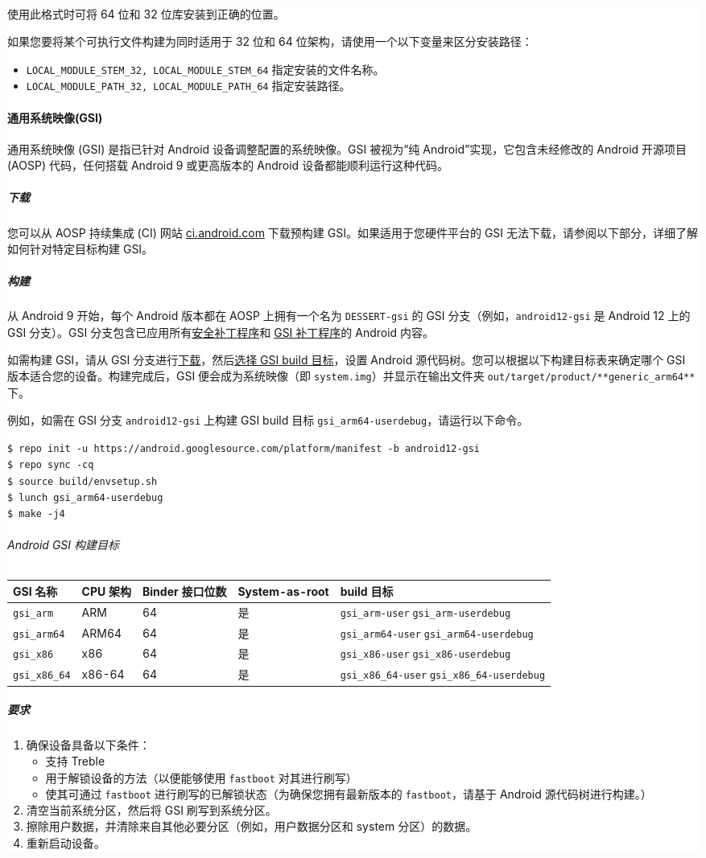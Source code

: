 使用此格式时可将 64 位和 32 位库安装到正确的位置。

如果您要将某个可执行文件构建为同时适用于 32 位和 64 位架构，请使用一个以下变量来区分安装路径：

- `LOCAL_MODULE_STEM_32, LOCAL_MODULE_STEM_64`
  指定安装的文件名称。
- `LOCAL_MODULE_PATH_32, LOCAL_MODULE_PATH_64`
  指定安装路径。

#### 通用系统映像(GSI)

通用系统映像 (GSI) 是指已针对 Android 设备调整配置的系统映像。GSI 被视为“纯 Android”实现，它包含未经修改的 Android 开源项目 (AOSP) 代码，任何搭载 Android 9 或更高版本的 Android 设备都能顺利运行这种代码。

##### 下载

您可以从 AOSP 持续集成 (CI) 网站 [ci.android.com](https://ci.android.com/builds/branches/aosp-android12-gsi/grid?hl=zh-cn) 下载预构建 GSI。如果适用于您硬件平台的 GSI 无法下载，请参阅以下部分，详细了解如何针对特定目标构建 GSI。

##### 构建

从 Android 9 开始，每个 Android 版本都在 AOSP 上拥有一个名为 `DESSERT-gsi` 的 GSI 分支（例如，`android12-gsi` 是 Android 12 上的 GSI 分支）。GSI 分支包含已应用所有[安全补丁程序](https://source.android.google.cn/docs/security/bulletin?hl=zh-cn)和 [GSI 补丁程序](https://source.android.google.cn/docs/setup/create/gsi?hl=zh-cn#contributing-to-gsis)的 Android 内容。

如需构建 GSI，请从 GSI 分支进行[下载](https://source.android.google.cn/docs/setup/download/downloading?hl=zh-cn)，然后[选择 GSI build 目标](https://source.android.google.cn/docs/setup/build/building?hl=zh-cn#choose-a-target)，设置 Android 源代码树。您可以根据以下构建目标表来确定哪个 GSI 版本适合您的设备。构建完成后，GSI 便会成为系统映像（即 `system.img`）并显示在输出文件夹 `out/target/product/**generic_arm64**` 下。

例如，如需在 GSI 分支 `android12-gsi` 上构建 GSI build 目标 `gsi_arm64-userdebug`，请运行以下命令。

```shell
$ repo init -u https://android.googlesource.com/platform/manifest -b android12-gsi
$ repo sync -cq
$ source build/envsetup.sh
$ lunch gsi_arm64-userdebug
$ make -j4
```

###### Android GSI 构建目标

| GSI 名称     | CPU 架构 | Binder 接口位数 | System-as-root | build 目标                               |
| :----------- | :------- | :-------------- | :------------- | :--------------------------------------- |
| `gsi_arm`    | ARM      | 64              | 是             | `gsi_arm-user` `gsi_arm-userdebug`       |
| `gsi_arm64`  | ARM64    | 64              | 是             | `gsi_arm64-user` `gsi_arm64-userdebug`   |
| `gsi_x86`    | x86      | 64              | 是             | `gsi_x86-user` `gsi_x86-userdebug`       |
| `gsi_x86_64` | x86-64   | 64              | 是             | `gsi_x86_64-user` `gsi_x86_64-userdebug` |

##### 要求

1. 确保设备具备以下条件：
   - 支持 Treble
   - 用于解锁设备的方法（以便能够使用 `fastboot` 对其进行刷写）
   - 使其可通过 `fastboot` 进行刷写的已解锁状态（为确保您拥有最新版本的 `fastboot`，请基于 Android 源代码树进行构建。）
2. 清空当前系统分区，然后将 GSI 刷写到系统分区。
3. 擦除用户数据，并清除来自其他必要分区（例如，用户数据分区和 system 分区）的数据。
4. 重新启动设备。
